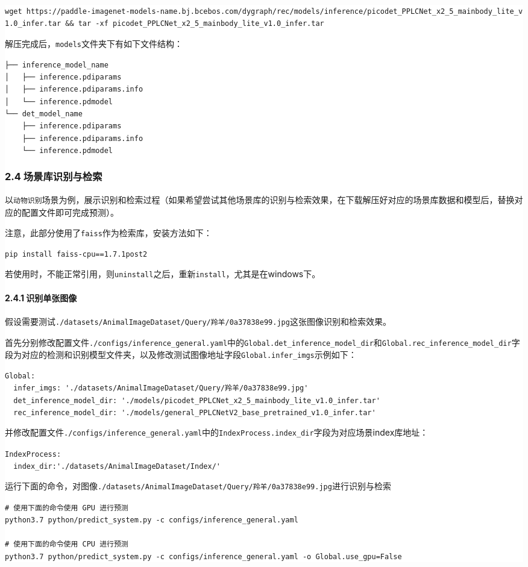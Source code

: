 ```shell
wget https://paddle-imagenet-models-name.bj.bcebos.com/dygraph/rec/models/inference/picodet_PPLCNet_x2_5_mainbody_lite_v1.0_infer.tar && tar -xf picodet_PPLCNet_x2_5_mainbody_lite_v1.0_infer.tar
```

解压完成后，`models`文件夹下有如下文件结构：
```
├── inference_model_name
│   ├── inference.pdiparams
│   ├── inference.pdiparams.info
│   └── inference.pdmodel
└── det_model_name
    ├── inference.pdiparams
    ├── inference.pdiparams.info
    └── inference.pdmodel
```

<a name="2.4 场景库识别与检索"></a>

### 2.4 场景库识别与检索

以`动物识别`场景为例，展示识别和检索过程（如果希望尝试其他场景库的识别与检索效果，在下载解压好对应的场景库数据和模型后，替换对应的配置文件即可完成预测）。

注意，此部分使用了`faiss`作为检索库，安装方法如下：
```shell
pip install faiss-cpu==1.7.1post2
```

若使用时，不能正常引用，则`uninstall`之后，重新`install`，尤其是在windows下。

<a name="2.4.1 识别单张图像"></a>

#### 2.4.1 识别单张图像

假设需要测试`./datasets/AnimalImageDataset/Query/羚羊/0a37838e99.jpg`这张图像识别和检索效果。

首先分别修改配置文件`./configs/inference_general.yaml`中的`Global.det_inference_model_dir`和`Global.rec_inference_model_dir`字段为对应的检测和识别模型文件夹，以及修改测试图像地址字段`Global.infer_imgs`示例如下：

```shell
Global:
  infer_imgs: './datasets/AnimalImageDataset/Query/羚羊/0a37838e99.jpg'
  det_inference_model_dir: './models/picodet_PPLCNet_x2_5_mainbody_lite_v1.0_infer.tar'
  rec_inference_model_dir: './models/general_PPLCNetV2_base_pretrained_v1.0_infer.tar'
```

并修改配置文件`./configs/inference_general.yaml`中的`IndexProcess.index_dir`字段为对应场景index库地址：

```shell
IndexProcess:
  index_dir:'./datasets/AnimalImageDataset/Index/'
```


运行下面的命令，对图像`./datasets/AnimalImageDataset/Query/羚羊/0a37838e99.jpg`进行识别与检索

```shell
# 使用下面的命令使用 GPU 进行预测
python3.7 python/predict_system.py -c configs/inference_general.yaml

# 使用下面的命令使用 CPU 进行预测
python3.7 python/predict_system.py -c configs/inference_general.yaml -o Global.use_gpu=False
```
